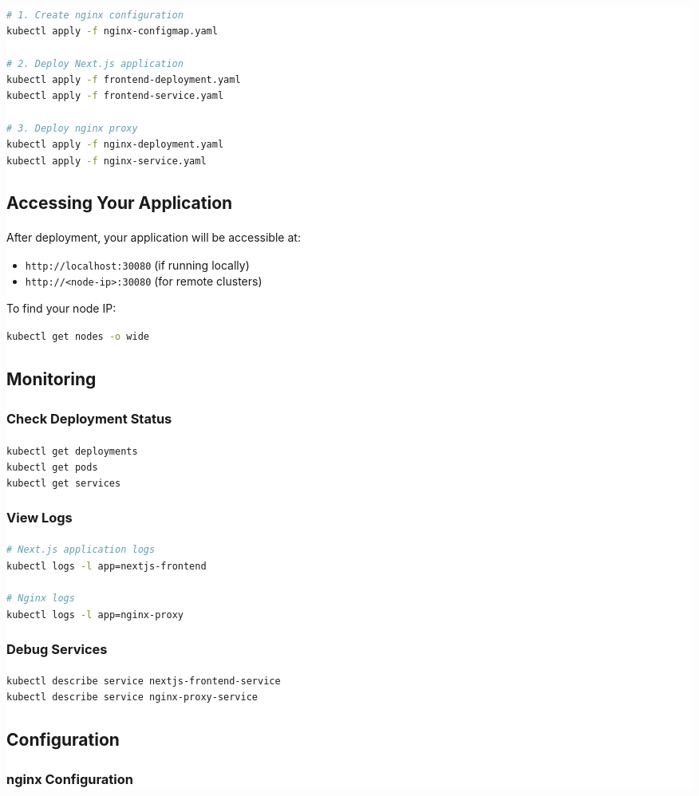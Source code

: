 ```bash
# 1. Create nginx configuration
kubectl apply -f nginx-configmap.yaml

# 2. Deploy Next.js application
kubectl apply -f frontend-deployment.yaml
kubectl apply -f frontend-service.yaml

# 3. Deploy nginx proxy
kubectl apply -f nginx-deployment.yaml
kubectl apply -f nginx-service.yaml
```

## Accessing Your Application

After deployment, your application will be accessible at:
- `http://localhost:30080` (if running locally)
- `http://<node-ip>:30080` (for remote clusters)

To find your node IP:
```bash
kubectl get nodes -o wide
```

## Monitoring

### Check Deployment Status
```bash
kubectl get deployments
kubectl get pods
kubectl get services
```

### View Logs
```bash
# Next.js application logs
kubectl logs -l app=nextjs-frontend

# Nginx logs
kubectl logs -l app=nginx-proxy
```

### Debug Services
```bash
kubectl describe service nextjs-frontend-service
kubectl describe service nginx-proxy-service
```

## Configuration

### nginx Configuration
